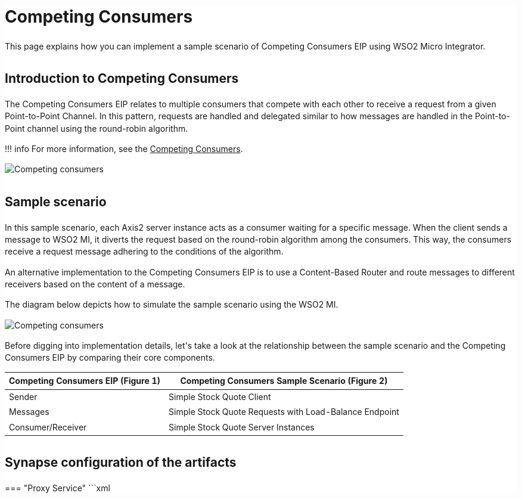 # Competing Consumers

This page explains how you can implement a sample scenario of Competing Consumers EIP using WSO2 Micro Integrator.

## Introduction to Competing Consumers

The Competing Consumers EIP relates to multiple consumers that compete with each other to receive a request from a given Point-to-Point Channel. In this pattern, requests are handled and delegated similar to how messages are handled in the Point-to-Point channel using the round-robin algorithm. 

!!! info
    For more information, see the [Competing Consumers](http://www.eaipatterns.com/CompetingConsumers.html).

![Competing consumers]({{base_path}}/assets/img/learn/enterprise-integration-patterns/messaging-endpoints/competing-consumers.gif)

## Sample scenario

In this sample scenario, each Axis2 server instance acts as a consumer waiting for a specific message. When the client sends a message to WSO2 MI, it diverts the request based on the round-robin algorithm among the consumers. This way, the consumers receive a request message adhering to the conditions of the algorithm.

An alternative implementation to the Competing Consumers EIP is to use a Content-Based Router and route messages to different receivers based on the content of a message.

The diagram below depicts how to simulate the sample scenario using the WSO2 MI.

<img src="{{base_path}}/assets/img/learn/enterprise-integration-patterns/messaging-endpoints/competing-consumers.png" style="width: 70%;" alt="Competing consumers">

Before digging into implementation details, let's take a look at the relationship between the sample scenario and the Competing Consumers EIP by comparing their core components.

| Competing Consumers EIP (Figure 1) | Competing Consumers Sample Scenario (Figure 2)         |
|------------------------------------|--------------------------------------------------------|
| Sender                             | Simple Stock Quote Client                              |
| Messages                           | Simple Stock Quote Requests with Load-Balance Endpoint |
| Consumer/Receiver                  | Simple Stock Quote Server Instances                    |

## Synapse configuration of the artifacts

=== "Proxy Service"
      ```xml
      <?xml version="1.0" encoding="UTF-8"?>
      <proxy name="StockQuoteProxy" startOnLoad="true" transports="http https" xmlns="http://ws.apache.org/ns/synapse">
         <target>
            <inSequence>
                  <call>
                     <endpoint key="LoadBalanceEP"/>
                  </call>
                  <respond/>
            </inSequence>
            <faultSequence>
                  <log level="full">
                     <property name="MESSAGE" value="Executing default &#34;fault&#34; sequence"/>
                     <property name="ERROR_CODE" expression="get-property('ERROR_CODE')"/>
                     <property name="ERROR_MESSAGE" expression="get-property('ERROR_MESSAGE')"/>
                  </log>
                  <drop/>
            </faultSequence>